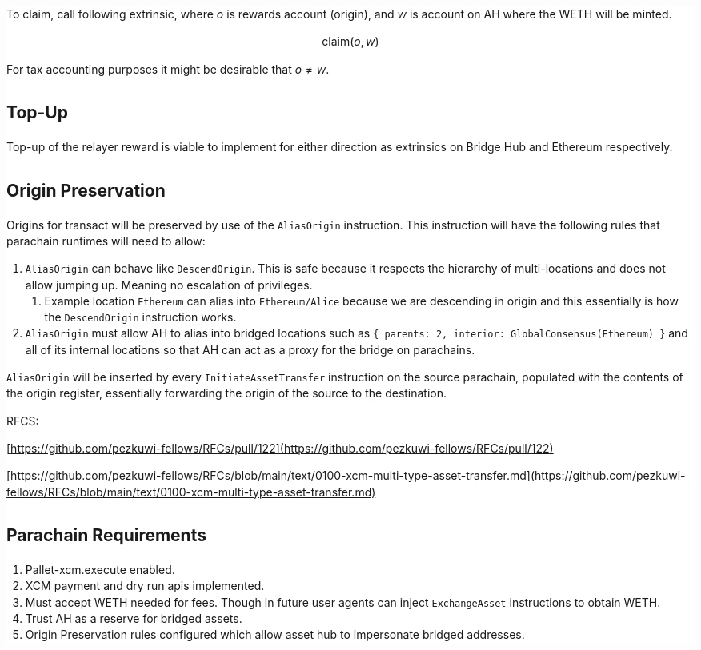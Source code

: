 To claim, call following extrinsic, where $o$ is rewards account (origin), and $w$ is account on AH where the WETH will
be minted.

$$
\mathrm{claim}(o,w)
$$

For tax accounting purposes it might be desirable that $o \neq w$.

## Top-Up

Top-up of the relayer reward is viable to implement for either direction as extrinsics on Bridge Hub and Ethereum
respectively.

## Origin Preservation

Origins for transact will be preserved by use of the `AliasOrigin` instruction. This instruction will have the following
rules that parachain runtimes will need to allow:

1. `AliasOrigin` can behave like `DescendOrigin`. This is safe because it respects the hierarchy of multi-locations and
   does not allow jumping up. Meaning no escalation of privileges.
   1. Example location `Ethereum` can alias into `Ethereum/Alice` because we are descending in origin and this
      essentially is how the `DescendOrigin` instruction works.
2. `AliasOrigin` must allow AH to alias into bridged locations such as
   `{ parents: 2, interior: GlobalConsensus(Ethereum) }` and all of its internal locations so that AH can act as a proxy
   for the bridge on parachains.

`AliasOrigin` will be inserted by every `InitiateAssetTransfer` instruction on the source parachain, populated with the
contents of the origin register, essentially forwarding the origin of the source to the destination.

RFCS:

[https://github.com/pezkuwi-fellows/RFCs/pull/122](https://github.com/pezkuwi-fellows/RFCs/pull/122)

[https://github.com/pezkuwi-fellows/RFCs/blob/main/text/0100-xcm-multi-type-asset-transfer.md](https://github.com/pezkuwi-fellows/RFCs/blob/main/text/0100-xcm-multi-type-asset-transfer.md)

## Parachain Requirements

1. Pallet-xcm.execute enabled.
2. XCM payment and dry run apis implemented.
3. Must accept WETH needed for fees. Though in future user agents can inject `ExchangeAsset` instructions to obtain
   WETH.
4. Trust AH as a reserve for bridged assets.
5. Origin Preservation rules configured which allow asset hub to impersonate bridged addresses.
